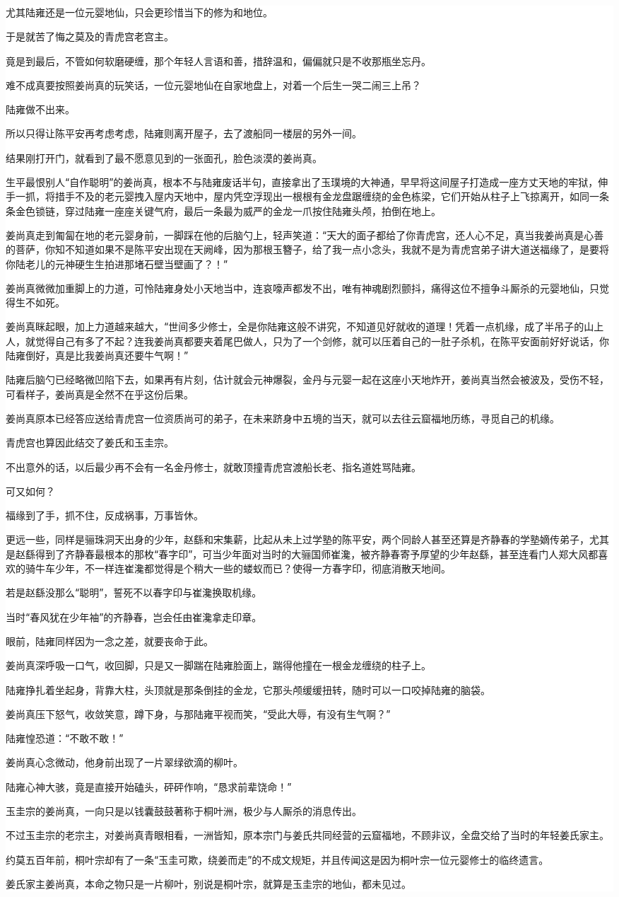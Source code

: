    尤其陆雍还是一位元婴地仙，只会更珍惜当下的修为和地位。

   于是就苦了悔之莫及的青虎宫老宫主。

   竟是到最后，不管如何软磨硬缠，那个年轻人言语和善，措辞温和，偏偏就只是不收那瓶坐忘丹。

   难不成真要按照姜尚真的玩笑话，一位元婴地仙在自家地盘上，对着一个后生一哭二闹三上吊？

   陆雍做不出来。

   所以只得让陈平安再考虑考虑，陆雍则离开屋子，去了渡船同一楼层的另外一间。

   结果刚打开门，就看到了最不愿意见到的一张面孔，脸色淡漠的姜尚真。

   生平最恨别人“自作聪明”的姜尚真，根本不与陆雍废话半句，直接拿出了玉璞境的大神通，早早将这间屋子打造成一座方丈天地的牢狱，伸手一抓，将措手不及的老元婴拽入屋内天地中，屋内凭空浮现出一根根有金龙盘踞缠绕的金色栋梁，它们开始从柱子上飞掠离开，如同一条条金色锁链，穿过陆雍一座座关键气府，最后一条最为威严的金龙一爪按住陆雍头颅，拍倒在地上。

   姜尚真走到匍匐在地的老元婴身前，一脚踩在他的后脑勺上，轻声笑道：“天大的面子都给了你青虎宫，还人心不足，真当我姜尚真是心善的菩萨，你知不知道如果不是陈平安出现在天阙峰，因为那根玉簪子，给了我一点小念头，我就不是为青虎宫弟子讲大道送福缘了，是要将你陆老儿的元神硬生生拍进那堵石壁当壁画了？！”

   姜尚真微微加重脚上的力道，可怜陆雍身处小天地当中，连哀嚎声都发不出，唯有神魂剧烈颤抖，痛得这位不擅争斗厮杀的元婴地仙，只觉得生不如死。

   姜尚真眯起眼，加上力道越来越大，“世间多少修士，全是你陆雍这般不讲究，不知道见好就收的道理！凭着一点机缘，成了半吊子的山上人，就觉得自己有多了不起？连我姜尚真都要夹着尾巴做人，只为了一个剑修，就可以压着自己的一肚子杀机，在陈平安面前好好说话，你陆雍倒好，真是比我姜尚真还要牛气啊！”

   陆雍后脑勺已经略微凹陷下去，如果再有片刻，估计就会元神爆裂，金丹与元婴一起在这座小天地炸开，姜尚真当然会被波及，受伤不轻，可看样子，姜尚真是全然不在乎这份后果。

   姜尚真原本已经答应送给青虎宫一位资质尚可的弟子，在未来跻身中五境的当天，就可以去往云窟福地历练，寻觅自己的机缘。

   青虎宫也算因此结交了姜氏和玉圭宗。

   不出意外的话，以后最少再不会有一名金丹修士，就敢顶撞青虎宫渡船长老、指名道姓骂陆雍。

   可又如何？

   福缘到了手，抓不住，反成祸事，万事皆休。

   更远一些，同样是骊珠洞天出身的少年，赵繇和宋集薪，比起从未上过学塾的陈平安，两个同龄人甚至还算是齐静春的学塾嫡传弟子，尤其是赵繇得到了齐静春最根本的那枚“春字印”，可当少年面对当时的大骊国师崔瀺，被齐静春寄予厚望的少年赵繇，甚至连看门人郑大风都喜欢的骑牛车少年，不一样连崔瀺都觉得是个稍大一些的蝼蚁而已？使得一方春字印，彻底消散天地间。

   若是赵繇没那么“聪明”，誓死不以春字印与崔瀺换取机缘。

   当时“春风犹在少年袖”的齐静春，岂会任由崔瀺拿走印章。

   眼前，陆雍同样因为一念之差，就要丧命于此。

   姜尚真深呼吸一口气，收回脚，只是又一脚踹在陆雍脸面上，踹得他撞在一根金龙缠绕的柱子上。

   陆雍挣扎着坐起身，背靠大柱，头顶就是那条倒挂的金龙，它那头颅缓缓扭转，随时可以一口咬掉陆雍的脑袋。

   姜尚真压下怒气，收敛笑意，蹲下身，与那陆雍平视而笑，“受此大辱，有没有生气啊？”

   陆雍惶恐道：“不敢不敢！”

   姜尚真心念微动，他身前出现了一片翠绿欲滴的柳叶。

   陆雍心神大骇，竟是直接开始磕头，砰砰作响，“恳求前辈饶命！”

   玉圭宗的姜尚真，一向只是以钱囊鼓鼓著称于桐叶洲，极少与人厮杀的消息传出。

   不过玉圭宗的老宗主，对姜尚真青眼相看，一洲皆知，原本宗门与姜氏共同经营的云窟福地，不顾非议，全盘交给了当时的年轻姜氏家主。

   约莫五百年前，桐叶宗却有了一条“玉圭可欺，绕姜而走”的不成文规矩，并且传闻这是因为桐叶宗一位元婴修士的临终遗言。

   姜氏家主姜尚真，本命之物只是一片柳叶，别说是桐叶宗，就算是玉圭宗的地仙，都未见过。
